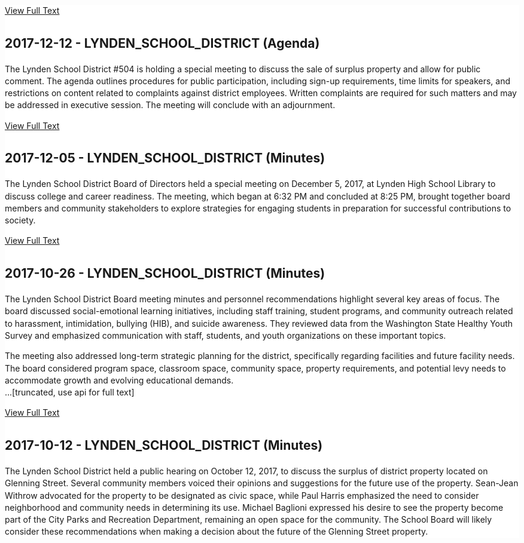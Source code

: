 [View Full Text](https://raw.githubusercontent.com/CivicLens/WashingtonStateSchoolBoardExplorer/refs/heads/main/data/countries/usa/states/wa/counties/whatcom/school_boards/lynden_school_district/2017/2017-12-12-minutes.txt)

## 2017-12-12 - LYNDEN_SCHOOL_DISTRICT (Agenda)

The Lynden School District #504 is holding a special meeting to discuss the sale of surplus property and allow for public comment.  The agenda outlines procedures for public participation, including sign-up requirements, time limits for speakers, and restrictions on content related to complaints against district employees. Written complaints are required for such matters and may be addressed in executive session. The meeting will conclude with an adjournment.

[View Full Text](https://raw.githubusercontent.com/CivicLens/WashingtonStateSchoolBoardExplorer/refs/heads/main/data/countries/usa/states/wa/counties/whatcom/school_boards/lynden_school_district/2017/2017-12-12-agenda.txt)

## 2017-12-05 - LYNDEN_SCHOOL_DISTRICT (Minutes)

The Lynden School District Board of Directors held a special meeting on December 5, 2017, at Lynden High School Library to discuss college and career readiness.  The meeting, which began at 6:32 PM and concluded at 8:25 PM, brought together board members and community stakeholders to explore strategies for engaging students in preparation for successful contributions to society.

[View Full Text](https://raw.githubusercontent.com/CivicLens/WashingtonStateSchoolBoardExplorer/refs/heads/main/data/countries/usa/states/wa/counties/whatcom/school_boards/lynden_school_district/2017/2017-12-05-minutes.txt)

## 2017-10-26 - LYNDEN_SCHOOL_DISTRICT (Minutes)

The Lynden School District Board meeting minutes and personnel recommendations highlight several key areas of focus.  The board discussed social-emotional learning initiatives, including staff training, student programs, and community outreach related to harassment, intimidation, bullying (HIB), and suicide awareness. They reviewed data from the Washington State Healthy Youth Survey and emphasized communication with staff, students, and youth organizations on these important topics.

The meeting also addressed long-term strategic planning for the district, specifically regarding facilities and future facility needs. The board considered program space, classroom space, community space, property requirements, and potential levy needs to accommodate growth and evolving educational demands.  
...[truncated, use api for full text]

[View Full Text](https://raw.githubusercontent.com/CivicLens/WashingtonStateSchoolBoardExplorer/refs/heads/main/data/countries/usa/states/wa/counties/whatcom/school_boards/lynden_school_district/2017/2017-10-26-minutes.txt)

## 2017-10-12 - LYNDEN_SCHOOL_DISTRICT (Minutes)

The Lynden School District held a public hearing on October 12, 2017, to discuss the surplus of district property located on Glenning Street.  Several community members voiced their opinions and suggestions for the future use of the property. Sean-Jean Withrow advocated for the property to be designated as civic space, while Paul Harris emphasized the need to consider neighborhood and community needs in determining its use. Michael Baglioni expressed his desire to see the property become part of the City Parks and Recreation Department, remaining an open space for the community. The School Board will likely consider these recommendations when making a decision about the future of the Glenning Street property.
